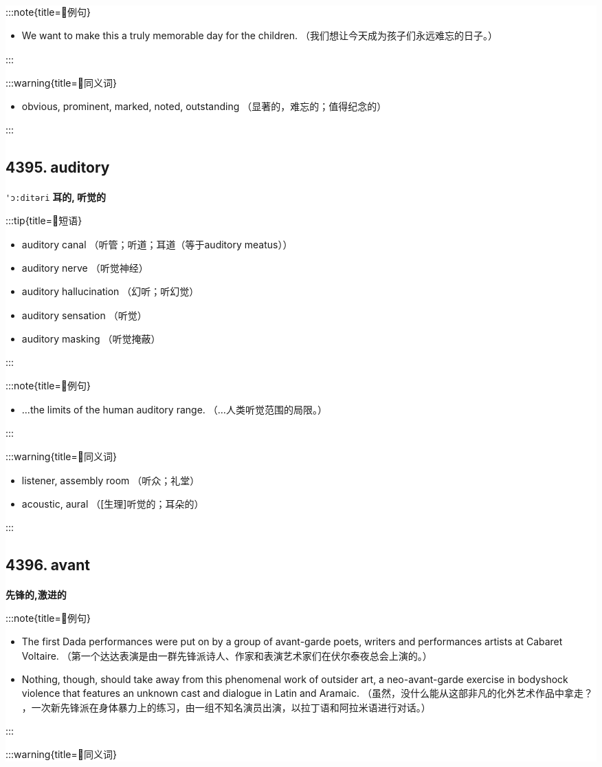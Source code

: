 :::note{title=🎤例句}

- We want to make this a truly memorable day for the children. （我们想让今天成为孩子们永远难忘的日子。）

:::

:::warning{title=🤔同义词}

- obvious, prominent, marked, noted, outstanding （显著的，难忘的；值得纪念的）

:::


## 4395. auditory

`'ɔ:ditəri`  **耳的, 听觉的**

:::tip{title=🤩短语}

- auditory canal （听管；听道；耳道（等于auditory meatus））

- auditory nerve （听觉神经）

- auditory hallucination （幻听；听幻觉）

- auditory sensation （听觉）

- auditory masking （听觉掩蔽）

:::

:::note{title=🎤例句}

- ...the limits of the human auditory range. （…人类听觉范围的局限。）

:::

:::warning{title=🤔同义词}

- listener, assembly room （听众；礼堂）

- acoustic, aural （[生理]听觉的；耳朵的）

:::


## 4396. avant

**先锋的,激进的**

:::note{title=🎤例句}

- The first Dada performances were put on by a group of avant-garde poets, writers and performances artists at Cabaret Voltaire. （第一个达达表演是由一群先锋派诗人、作家和表演艺术家们在伏尔泰夜总会上演的。）

- Nothing, though, should take away from this phenomenal work of outsider art, a neo-avant-garde exercise in bodyshock violence that features an unknown cast and dialogue in Latin and Aramaic. （虽然，没什么能从这部非凡的化外艺术作品中拿走？ ，一次新先锋派在身体暴力上的练习，由一组不知名演员出演，以拉丁语和阿拉米语进行对话。）

:::

:::warning{title=🤔同义词}
